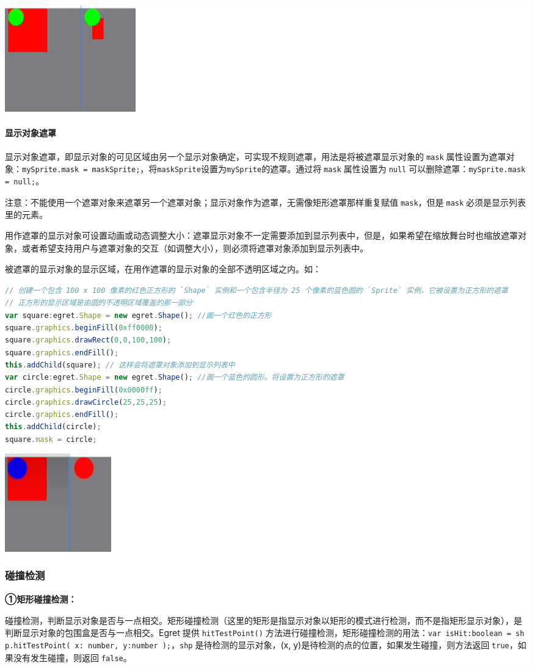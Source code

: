 ![image-20230710002053614](README.assets/image-20230710002053614.png)

#### 显示对象遮罩

显示对象遮罩，即显示对象的可见区域由另一个显示对象确定，可实现不规则遮罩，用法是将被遮罩显示对象的 `mask` 属性设置为遮罩对象：`mySprite.mask = maskSprite;`，将`maskSprite`设置为`mySprite`的遮罩。通过将 `mask` 属性设置为 `null` 可以删除遮罩：`mySprite.mask = null;`。

注意：不能使用一个遮罩对象来遮罩另一个遮罩对象；显示对象作为遮罩，无需像矩形遮罩那样重复赋值 `mask`，但是 `mask` 必须是显示列表里的元素。

用作遮罩的显示对象可设置动画或动态调整大小：遮罩显示对象不一定需要添加到显示列表中，但是，如果希望在缩放舞台时也缩放遮罩对象，或者希望支持用户与遮罩对象的交互（如调整大小），则必须将遮罩对象添加到显示列表中。

被遮罩的显示对象的显示区域，在用作遮罩的显示对象的全部不透明区域之内。如：

```js
// 创建一个包含 100 x 100 像素的红色正方形的 `Shape` 实例和一个包含半径为 25 个像素的蓝色圆的 `Sprite` 实例，它被设置为正方形的遮罩
// 正方形的显示区域是由圆的不透明区域覆盖的那一部分
var square:egret.Shape = new egret.Shape(); //画一个红色的正方形
square.graphics.beginFill(0xff0000);
square.graphics.drawRect(0,0,100,100);
square.graphics.endFill();
this.addChild(square); // 这样会将遮罩对象添加到显示列表中
var circle:egret.Shape = new egret.Shape(); //画一个蓝色的圆形。将设置为正方形的遮罩
circle.graphics.beginFill(0x0000ff);
circle.graphics.drawCircle(25,25,25);
circle.graphics.endFill();
this.addChild(circle);
square.mask = circle;
```

![image-20230710002924716](README.assets/image-20230710002924716.png)

### 碰撞检测

**①矩形碰撞检测：**

碰撞检测，判断显示对象是否与一点相交。矩形碰撞检测（这里的矩形是指显示对象以矩形的模式进行检测，而不是指矩形显示对象），是判断显示对象的包围盒是否与一点相交。Egret 提供 `hitTestPoint()` 方法进行碰撞检测，矩形碰撞检测的用法：`var isHit:boolean = shp.hitTestPoint( x: number, y:number );`，`shp` 是待检测的显示对象，(x, y)是待检测的点的位置，如果发生碰撞，则方法返回 `true`，如果没有发生碰撞，则返回 `false`。
